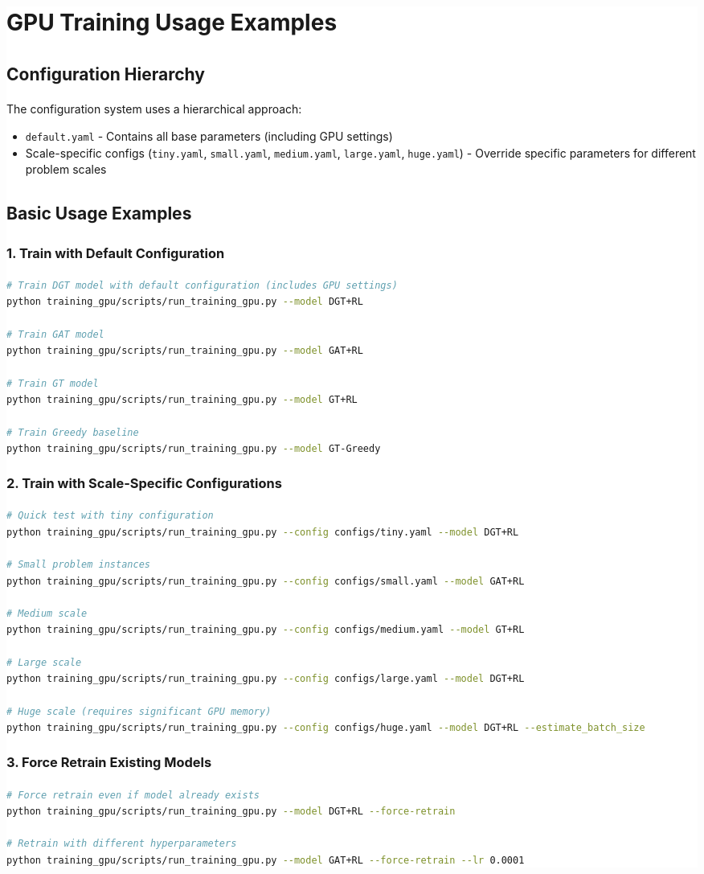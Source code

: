 # GPU Training Usage Examples

## Configuration Hierarchy

The configuration system uses a hierarchical approach:
- `default.yaml` - Contains all base parameters (including GPU settings)
- Scale-specific configs (`tiny.yaml`, `small.yaml`, `medium.yaml`, `large.yaml`, `huge.yaml`) - Override specific parameters for different problem scales

## Basic Usage Examples

### 1. Train with Default Configuration

```bash
# Train DGT model with default configuration (includes GPU settings)
python training_gpu/scripts/run_training_gpu.py --model DGT+RL

# Train GAT model 
python training_gpu/scripts/run_training_gpu.py --model GAT+RL

# Train GT model
python training_gpu/scripts/run_training_gpu.py --model GT+RL

# Train Greedy baseline
python training_gpu/scripts/run_training_gpu.py --model GT-Greedy
```

### 2. Train with Scale-Specific Configurations

```bash
# Quick test with tiny configuration
python training_gpu/scripts/run_training_gpu.py --config configs/tiny.yaml --model DGT+RL

# Small problem instances
python training_gpu/scripts/run_training_gpu.py --config configs/small.yaml --model GAT+RL

# Medium scale
python training_gpu/scripts/run_training_gpu.py --config configs/medium.yaml --model GT+RL

# Large scale
python training_gpu/scripts/run_training_gpu.py --config configs/large.yaml --model DGT+RL

# Huge scale (requires significant GPU memory)
python training_gpu/scripts/run_training_gpu.py --config configs/huge.yaml --model DGT+RL --estimate_batch_size
```

### 3. Force Retrain Existing Models

```bash
# Force retrain even if model already exists
python training_gpu/scripts/run_training_gpu.py --model DGT+RL --force-retrain

# Retrain with different hyperparameters
python training_gpu/scripts/run_training_gpu.py --model GAT+RL --force-retrain --lr 0.0001
```

